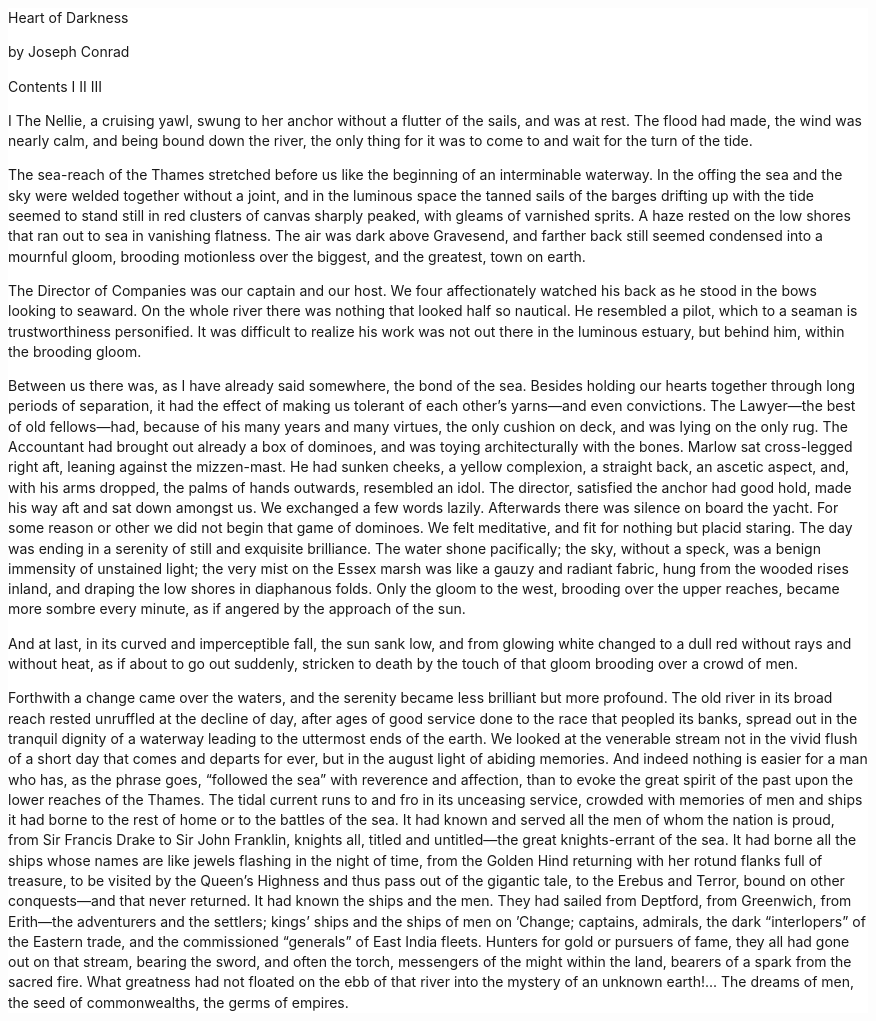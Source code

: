 Heart of Darkness

by Joseph Conrad

Contents
I
II
III

I
The Nellie, a cruising yawl, swung to her anchor without a flutter of the sails, and was at rest. The flood had made, the wind was nearly calm, and being bound down the river, the only thing for it was to come to and wait for the turn of the tide.

The sea-reach of the Thames stretched before us like the beginning of an interminable waterway. In the offing the sea and the sky were welded together without a joint, and in the luminous space the tanned sails of the barges drifting up with the tide seemed to stand still in red clusters of canvas sharply peaked, with gleams of varnished sprits. A haze rested on the low shores that ran out to sea in vanishing flatness. The air was dark above Gravesend, and farther back still seemed condensed into a mournful gloom, brooding motionless over the biggest, and the greatest, town on earth.

The Director of Companies was our captain and our host. We four affectionately watched his back as he stood in the bows looking to seaward. On the whole river there was nothing that looked half so nautical. He resembled a pilot, which to a seaman is trustworthiness personified. It was difficult to realize his work was not out there in the luminous estuary, but behind him, within the brooding gloom.

Between us there was, as I have already said somewhere, the bond of the sea. Besides holding our hearts together through long periods of separation, it had the effect of making us tolerant of each other’s yarns—and even convictions. The Lawyer—the best of old fellows—had, because of his many years and many virtues, the only cushion on deck, and was lying on the only rug. The Accountant had brought out already a box of dominoes, and was toying architecturally with the bones. Marlow sat cross-legged right aft, leaning against the mizzen-mast. He had sunken cheeks, a yellow complexion, a straight back, an ascetic aspect, and, with his arms dropped, the palms of hands outwards, resembled an idol. The director, satisfied the anchor had good hold, made his way aft and sat down amongst us. We exchanged a few words lazily. Afterwards there was silence on board the yacht. For some reason or other we did not begin that game of dominoes. We felt meditative, and fit for nothing but placid staring. The day was ending in a serenity of still and exquisite brilliance. The water shone pacifically; the sky, without a speck, was a benign immensity of unstained light; the very mist on the Essex marsh was like a gauzy and radiant fabric, hung from the wooded rises inland, and draping the low shores in diaphanous folds. Only the gloom to the west, brooding over the upper reaches, became more sombre every minute, as if angered by the approach of the sun.

And at last, in its curved and imperceptible fall, the sun sank low, and from glowing white changed to a dull red without rays and without heat, as if about to go out suddenly, stricken to death by the touch of that gloom brooding over a crowd of men.

Forthwith a change came over the waters, and the serenity became less brilliant but more profound. The old river in its broad reach rested unruffled at the decline of day, after ages of good service done to the race that peopled its banks, spread out in the tranquil dignity of a waterway leading to the uttermost ends of the earth. We looked at the venerable stream not in the vivid flush of a short day that comes and departs for ever, but in the august light of abiding memories. And indeed nothing is easier for a man who has, as the phrase goes, “followed the sea” with reverence and affection, than to evoke the great spirit of the past upon the lower reaches of the Thames. The tidal current runs to and fro in its unceasing service, crowded with memories of men and ships it had borne to the rest of home or to the battles of the sea. It had known and served all the men of whom the nation is proud, from Sir Francis Drake to Sir John Franklin, knights all, titled and untitled—the great knights-errant of the sea. It had borne all the ships whose names are like jewels flashing in the night of time, from the Golden Hind returning with her rotund flanks full of treasure, to be visited by the Queen’s Highness and thus pass out of the gigantic tale, to the Erebus and Terror, bound on other conquests—and that never returned. It had known the ships and the men. They had sailed from Deptford, from Greenwich, from Erith—the adventurers and the settlers; kings’ ships and the ships of men on ’Change; captains, admirals, the dark “interlopers” of the Eastern trade, and the commissioned “generals” of East India fleets. Hunters for gold or pursuers of fame, they all had gone out on that stream, bearing the sword, and often the torch, messengers of the might within the land, bearers of a spark from the sacred fire. What greatness had not floated on the ebb of that river into the mystery of an unknown earth!... The dreams of men, the seed of commonwealths, the germs of empires.
